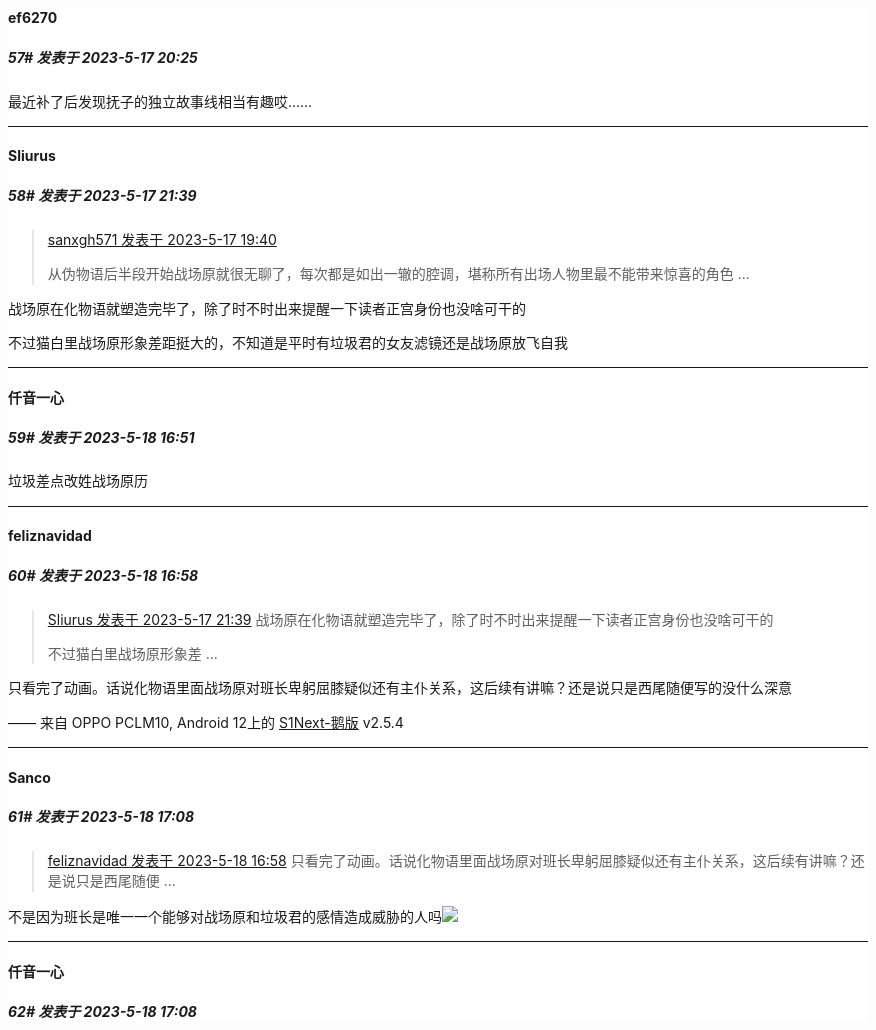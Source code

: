 ####  ef6270  
##### 57#       发表于 2023-5-17 20:25

最近补了后发现抚子的独立故事线相当有趣哎……

*****

####  Sliurus  
##### 58#       发表于 2023-5-17 21:39

<blockquote><a href="httphttps://bbs.saraba1st.com/2b/forum.php?mod=redirect&amp;goto=findpost&amp;pid=60880568&amp;ptid=2115940" target="_blank">sanxgh571 发表于 2023-5-17 19:40</a>

从伪物语后半段开始战场原就很无聊了，每次都是如出一辙的腔调，堪称所有出场人物里最不能带来惊喜的角色 ...</blockquote>
战场原在化物语就塑造完毕了，除了时不时出来提醒一下读者正宫身份也没啥可干的

不过猫白里战场原形象差距挺大的，不知道是平时有垃圾君的女友滤镜还是战场原放飞自我

*****

####  仟音一心  
##### 59#       发表于 2023-5-18 16:51

垃圾差点改姓战场原历

*****

####  feliznavidad  
##### 60#       发表于 2023-5-18 16:58

<blockquote><a href="httphttps://bbs.saraba1st.com/2b/forum.php?mod=redirect&amp;goto=findpost&amp;pid=60881860&amp;ptid=2115940" target="_blank">Sliurus 发表于 2023-5-17 21:39</a>
战场原在化物语就塑造完毕了，除了时不时出来提醒一下读者正宫身份也没啥可干的

不过猫白里战场原形象差 ...</blockquote>
只看完了动画。话说化物语里面战场原对班长卑躬屈膝疑似还有主仆关系，这后续有讲嘛？还是说只是西尾随便写的没什么深意

—— 来自 OPPO PCLM10, Android 12上的 [S1Next-鹅版](https://github.com/ykrank/S1-Next/releases) v2.5.4


*****

####  Sanco  
##### 61#       发表于 2023-5-18 17:08

<blockquote><a href="httphttps://bbs.saraba1st.com/2b/forum.php?mod=redirect&amp;goto=findpost&amp;pid=60892243&amp;ptid=2115940" target="_blank">feliznavidad 发表于 2023-5-18 16:58</a>
只看完了动画。话说化物语里面战场原对班长卑躬屈膝疑似还有主仆关系，这后续有讲嘛？还是说只是西尾随便 ...</blockquote>
不是因为班长是唯一一个能够对战场原和垃圾君的感情造成威胁的人吗<img src="https://static.saraba1st.com/image/smiley/face2017/067.png" referrerpolicy="no-referrer">

*****

####  仟音一心  
##### 62#       发表于 2023-5-18 17:08
